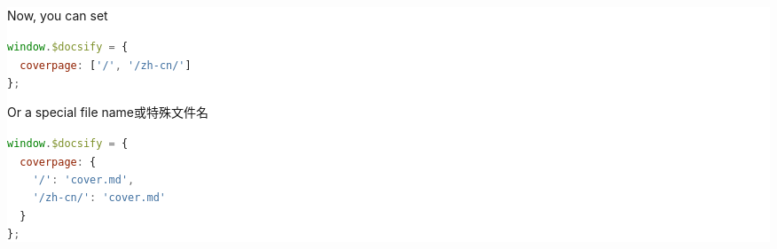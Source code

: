 Now, you can set

```js
window.$docsify = {
  coverpage: ['/', '/zh-cn/']
};
```

Or a special file name或特殊文件名

```js
window.$docsify = {
  coverpage: {
    '/': 'cover.md',
    '/zh-cn/': 'cover.md'
  }
};
```



















